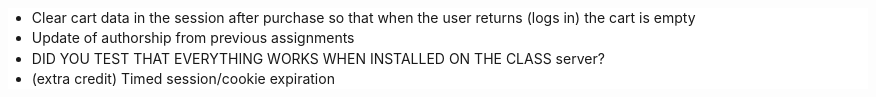 *   Clear cart data in the session after purchase so that when the user returns (logs in) the cart is empty
*   Update of authorship from previous assignments
*   DID YOU TEST THAT EVERYTHING WORKS WHEN INSTALLED ON THE CLASS server?
*   (extra credit) Timed session/cookie expiration
